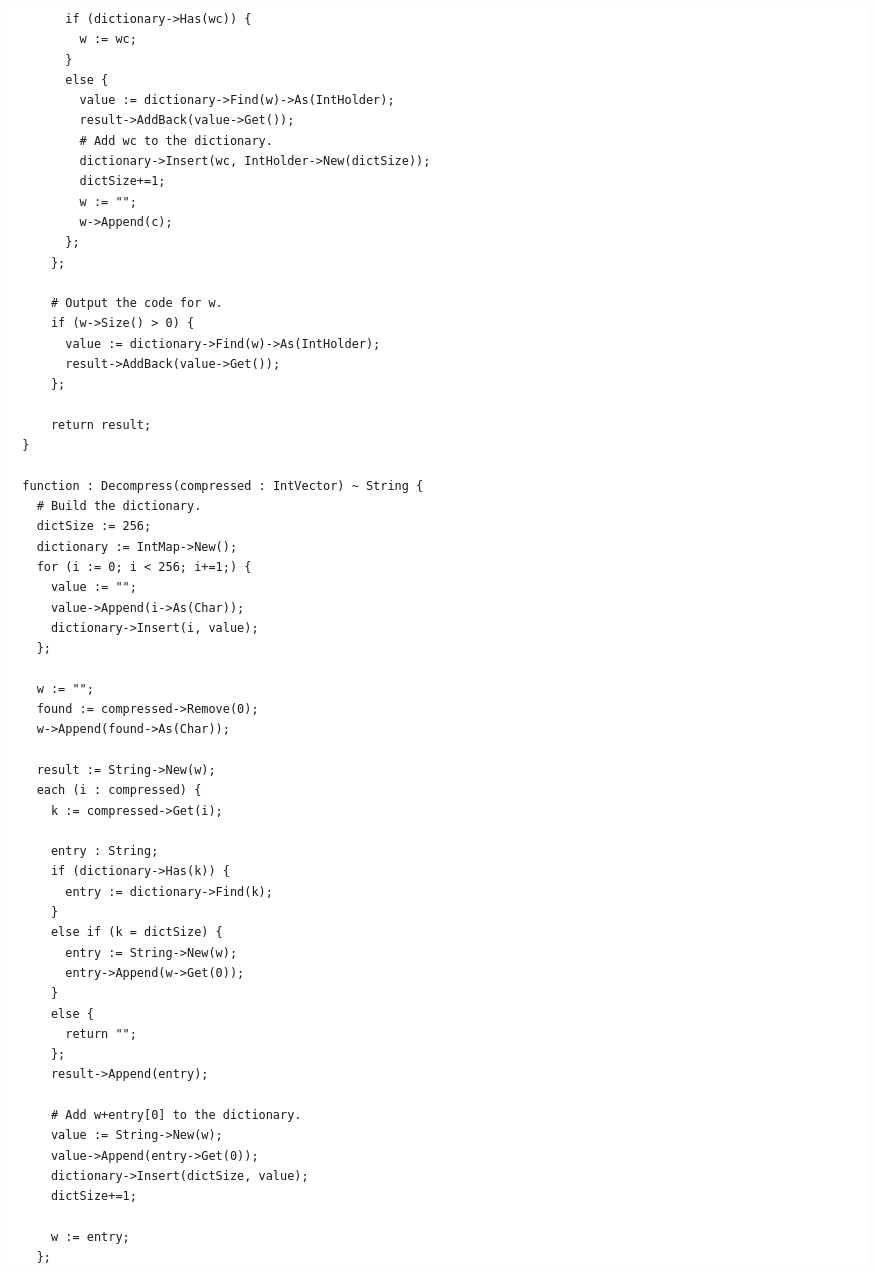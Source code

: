```objeck
        if (dictionary->Has(wc)) {
          w := wc;
        }
        else {
          value := dictionary->Find(w)->As(IntHolder);
          result->AddBack(value->Get());
          # Add wc to the dictionary.
          dictionary->Insert(wc, IntHolder->New(dictSize));
          dictSize+=1;
          w := "";
          w->Append(c);
        };
      };

      # Output the code for w.
      if (w->Size() > 0) {
        value := dictionary->Find(w)->As(IntHolder);
        result->AddBack(value->Get());
      };

      return result;
  }

  function : Decompress(compressed : IntVector) ~ String {
    # Build the dictionary.
    dictSize := 256;
    dictionary := IntMap->New();
    for (i := 0; i < 256; i+=1;) {
      value := "";
      value->Append(i->As(Char));
      dictionary->Insert(i, value);
    };

    w := "";
    found := compressed->Remove(0);
    w->Append(found->As(Char));

    result := String->New(w);
    each (i : compressed) {
      k := compressed->Get(i);

      entry : String;
      if (dictionary->Has(k)) {
        entry := dictionary->Find(k);
      }
      else if (k = dictSize) {
        entry := String->New(w);
        entry->Append(w->Get(0));
      }
      else {
        return "";
      };
      result->Append(entry);

      # Add w+entry[0] to the dictionary.
      value := String->New(w);
      value->Append(entry->Get(0));
      dictionary->Insert(dictSize, value);
      dictSize+=1;

      w := entry;
    };

```